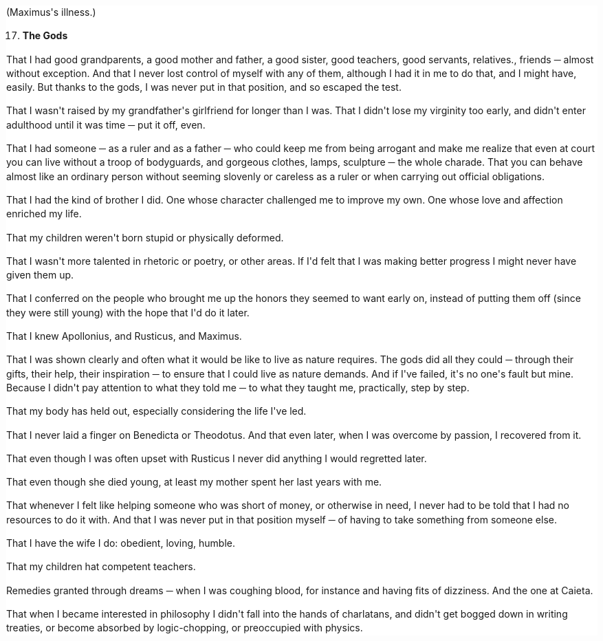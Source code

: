 (Maximus's illness.)

  

17. **The Gods**

That I had good grandparents, a good mother and father, a good sister, good teachers, good servants, relatives., friends ─ almost without exception. And that I never lost control of myself with any of them, although I had it in me to do that, and I might have, easily. But thanks to the gods, I was never put in that position, and so escaped the test.

That I wasn't raised by my grandfather's girlfriend for longer than I was. That I didn't lose my virginity too early, and didn't enter adulthood until it was time ─ put it off, even.

That I had someone ─ as a ruler and as a father ─ who could keep me from being arrogant and make me realize that even at court you can live without a troop of bodyguards, and gorgeous clothes, lamps, sculpture ─ the whole charade. That you can behave almost like an ordinary person without seeming slovenly or careless as a ruler or when carrying out official obligations.

That I had the kind of brother I did. One whose character challenged me to improve my own. One whose love and affection enriched my life.

That my children weren't born stupid or physically deformed.

That I wasn't more talented in rhetoric or poetry, or other areas. If I'd felt that I was making better progress I might never have given them up.

That I conferred on the people who brought me up the honors they seemed to want early on, instead of putting them off (since they were still young) with the hope that I'd do it later.

That I knew Apollonius, and Rusticus, and Maximus.

That I was shown clearly and often what it would be like to live as nature requires. The gods did all they could ─ through their gifts, their help, their inspiration ─ to ensure that I could live as nature demands. And if I've failed, it's no one's fault but mine. Because I didn't pay attention to what they told me ─ to what they taught me, practically, step by step.

That my body has held out, especially considering the life I've led.

That I never laid a finger on Benedicta or Theodotus. And that even later, when I was overcome by passion, I recovered from it.

That even though I was often upset with Rusticus I never did anything I would regretted later.

That even though she died young, at least my mother spent her last years with me.

That whenever I felt like helping someone who was short of money, or otherwise in need, I never had to be told that I had no resources to do it with. And that I was never put in that position myself ─ of having to take something from someone else.

That I have the wife I do: obedient, loving, humble.

That my children hat competent teachers.

Remedies granted through dreams ─ when I was coughing blood, for instance and having fits of dizziness. And the one at Caieta.

That when I became interested in philosophy I didn't fall into the hands of charlatans, and didn't get bogged down in writing treaties, or become absorbed by logic-chopping, or preoccupied with physics.
